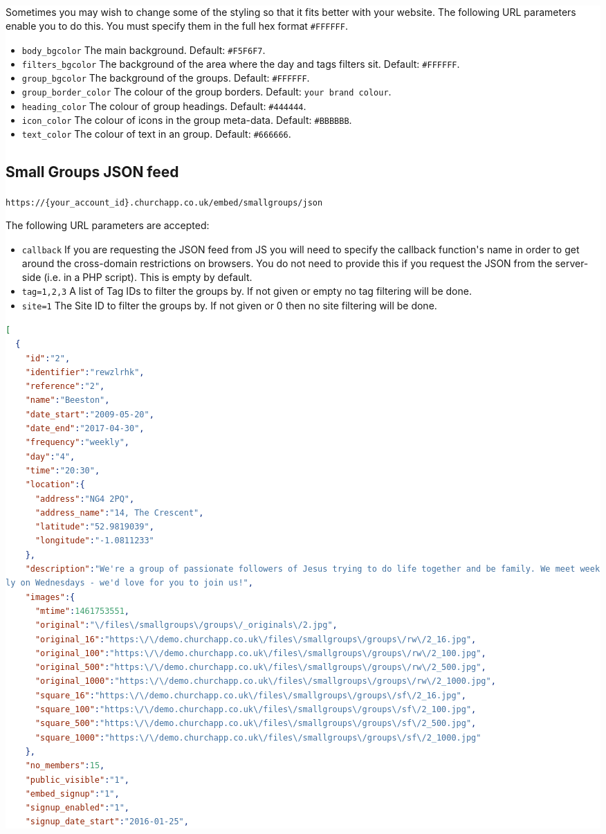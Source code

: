 Sometimes you may wish to change some of the styling so that it fits better with your website. The following URL parameters enable you to do this. You must specify them in the full hex format `#FFFFFF`.

* `body_bgcolor` The main background. Default: `#F5F6F7`.
* `filters_bgcolor` The background of the area where the day and tags filters sit. Default: `#FFFFFF`.
* `group_bgcolor` The background of the groups. Default: `#FFFFFF`.
* `group_border_color` The colour of the group borders. Default: `your brand colour`.
* `heading_color` The colour of group headings. Default: `#444444`.
* `icon_color` The colour of icons in the group meta-data. Default: `#BBBBBB`.
* `text_color` The colour of text in an group. Default: `#666666`.

## Small Groups JSON feed

`https://{your_account_id}.churchapp.co.uk/embed/smallgroups/json`

The following URL parameters are accepted:

* `callback` If you are requesting the JSON feed from JS you will need to specify the callback function's name in order to get around the cross-domain restrictions on browsers. You do not need to provide this if you request the JSON from the server-side (i.e. in a PHP script). This is empty by default.
* `tag=1,2,3` A list of Tag IDs to filter the groups by. If not given or empty no tag filtering will be done.
* `site=1` The Site ID to filter the groups by. If not given or 0 then no site filtering will be done.

```json
[
  {
    "id":"2",
    "identifier":"rewzlrhk",
    "reference":"2",
    "name":"Beeston",
    "date_start":"2009-05-20",
    "date_end":"2017-04-30",
    "frequency":"weekly",
    "day":"4",
    "time":"20:30",
    "location":{
      "address":"NG4 2PQ",
      "address_name":"14, The Crescent",
      "latitude":"52.9819039",
      "longitude":"-1.0811233"
    },
    "description":"We're a group of passionate followers of Jesus trying to do life together and be family. We meet weekly on Wednesdays - we'd love for you to join us!",
    "images":{
      "mtime":1461753551,
      "original":"\/files\/smallgroups\/groups\/_originals\/2.jpg",
      "original_16":"https:\/\/demo.churchapp.co.uk\/files\/smallgroups\/groups\/rw\/2_16.jpg",
      "original_100":"https:\/\/demo.churchapp.co.uk\/files\/smallgroups\/groups\/rw\/2_100.jpg",
      "original_500":"https:\/\/demo.churchapp.co.uk\/files\/smallgroups\/groups\/rw\/2_500.jpg",
      "original_1000":"https:\/\/demo.churchapp.co.uk\/files\/smallgroups\/groups\/rw\/2_1000.jpg",
      "square_16":"https:\/\/demo.churchapp.co.uk\/files\/smallgroups\/groups\/sf\/2_16.jpg",
      "square_100":"https:\/\/demo.churchapp.co.uk\/files\/smallgroups\/groups\/sf\/2_100.jpg",
      "square_500":"https:\/\/demo.churchapp.co.uk\/files\/smallgroups\/groups\/sf\/2_500.jpg",
      "square_1000":"https:\/\/demo.churchapp.co.uk\/files\/smallgroups\/groups\/sf\/2_1000.jpg"
    },
    "no_members":15,
    "public_visible":"1",
    "embed_signup":"1",
    "signup_enabled":"1",
    "signup_date_start":"2016-01-25",
```